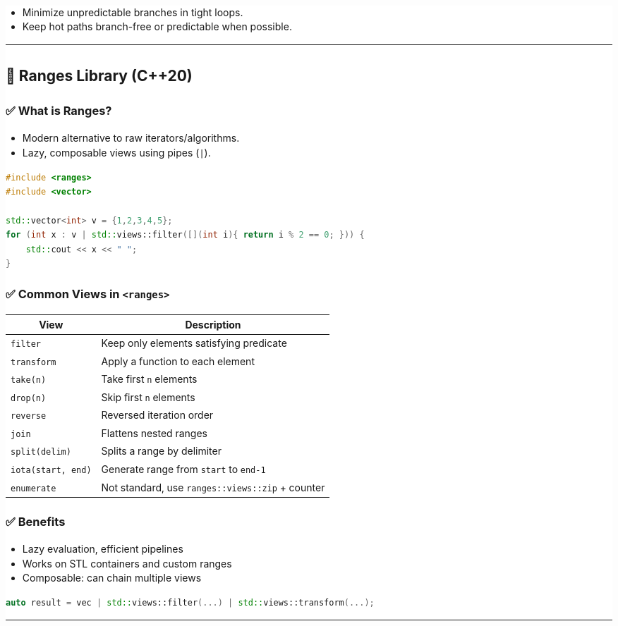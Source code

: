 - Minimize unpredictable branches in tight loops.
- Keep hot paths branch-free or predictable when possible.

---

## 🔁 Ranges Library (C++20)

### ✅ What is Ranges?

- Modern alternative to raw iterators/algorithms.
- Lazy, composable views using pipes (`|`).

```cpp
#include <ranges>
#include <vector>

std::vector<int> v = {1,2,3,4,5};
for (int x : v | std::views::filter([](int i){ return i % 2 == 0; })) {
    std::cout << x << " ";
}
```

### ✅ Common Views in `<ranges>`

| View               | Description                                      |
| ------------------ | ------------------------------------------------ |
| `filter`           | Keep only elements satisfying predicate          |
| `transform`        | Apply a function to each element                 |
| `take(n)`          | Take first `n` elements                          |
| `drop(n)`          | Skip first `n` elements                          |
| `reverse`          | Reversed iteration order                         |
| `join`             | Flattens nested ranges                           |
| `split(delim)`     | Splits a range by delimiter                      |
| `iota(start, end)` | Generate range from `start` to `end-1`           |
| `enumerate`        | Not standard, use `ranges::views::zip` + counter |

### ✅ Benefits

- Lazy evaluation, efficient pipelines
- Works on STL containers and custom ranges
- Composable: can chain multiple views

```cpp
auto result = vec | std::views::filter(...) | std::views::transform(...);
```

---
